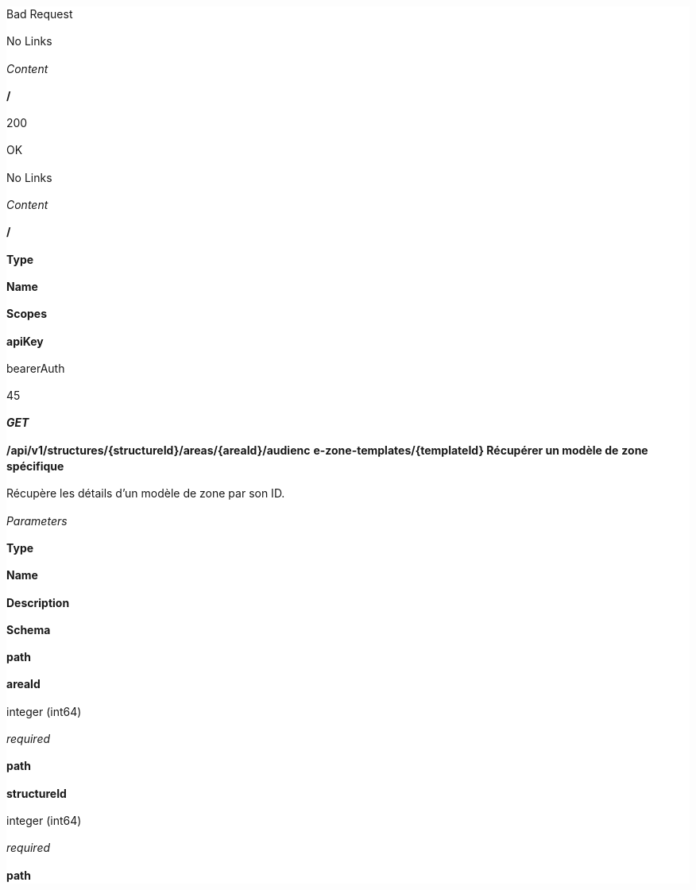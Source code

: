 Bad Request

No Links

*Content*

**/**

200

OK

No Links

*Content*

**/**

**Type**

**Name**

**Scopes**

**apiKey**

bearerAuth

45

***GET***

**/api/v1/structures/\{structureId\}/areas/\{areaId\}/audienc** **e-zone-templates/\{templateId\} Récupérer un modèle de** **zone spécifique**

Récupère les détails d’un modèle de zone par son ID. 

*Parameters*

**Type**

**Name**

**Description**

**Schema**

**path**

**areaId**

integer \(int64\)

*required*

**path**

**structureId**

integer \(int64\)

*required*

**path**
